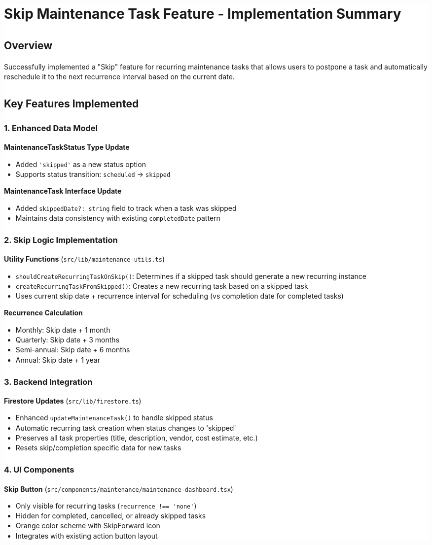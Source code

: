 # Skip Maintenance Task Feature - Implementation Summary

## Overview

Successfully implemented a "Skip" feature for recurring maintenance tasks that allows users to postpone a task and automatically reschedule it to the next recurrence interval based on the current date.

## Key Features Implemented

### 1. Enhanced Data Model

**MaintenanceTaskStatus Type Update**

- Added `'skipped'` as a new status option
- Supports status transition: `scheduled` → `skipped`

**MaintenanceTask Interface Update**

- Added `skippedDate?: string` field to track when a task was skipped
- Maintains data consistency with existing `completedDate` pattern

### 2. Skip Logic Implementation

**Utility Functions** (`src/lib/maintenance-utils.ts`)

- `shouldCreateRecurringTaskOnSkip()`: Determines if a skipped task should generate a new recurring instance
- `createRecurringTaskFromSkipped()`: Creates a new recurring task based on a skipped task
- Uses current skip date + recurrence interval for scheduling (vs completion date for completed tasks)

**Recurrence Calculation**

- Monthly: Skip date + 1 month
- Quarterly: Skip date + 3 months
- Semi-annual: Skip date + 6 months
- Annual: Skip date + 1 year

### 3. Backend Integration

**Firestore Updates** (`src/lib/firestore.ts`)

- Enhanced `updateMaintenanceTask()` to handle skipped status
- Automatic recurring task creation when status changes to 'skipped'
- Preserves all task properties (title, description, vendor, cost estimate, etc.)
- Resets skip/completion specific data for new tasks

### 4. UI Components

**Skip Button** (`src/components/maintenance/maintenance-dashboard.tsx`)

- Only visible for recurring tasks (`recurrence !== 'none'`)
- Hidden for completed, cancelled, or already skipped tasks
- Orange color scheme with SkipForward icon
- Integrates with existing action button layout
